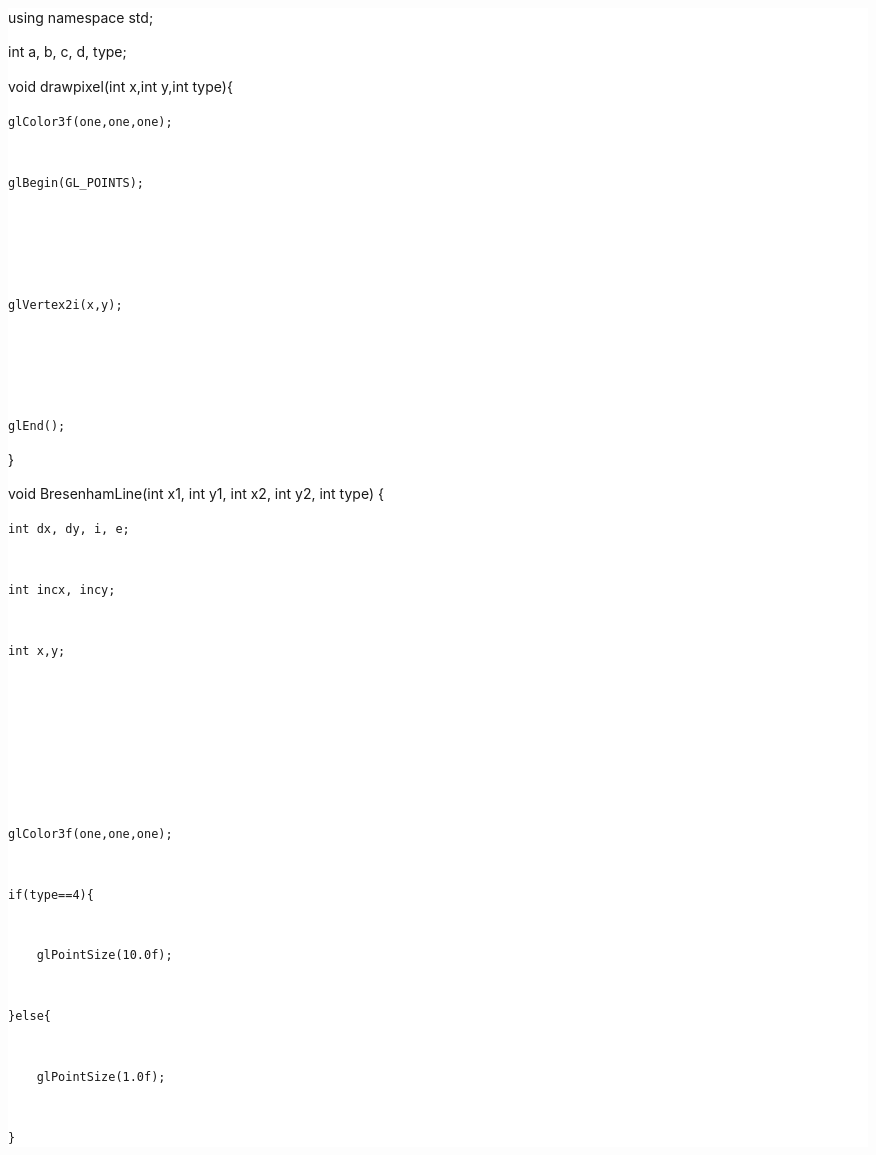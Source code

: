 


using namespace std;





int a, b, c, d, type;





void drawpixel(int x,int y,int type){


    glColor3f(one,one,one);


    glBegin(GL_POINTS);





    glVertex2i(x,y);





    glEnd();


}





void BresenhamLine(int x1, int y1, int x2, int y2, int type) {





    int dx, dy, i, e;


	int incx, incy;


	int x,y;








    glColor3f(one,one,one);


	if(type==4){


        glPointSize(10.0f);


	}else{


        glPointSize(1.0f);


	}

